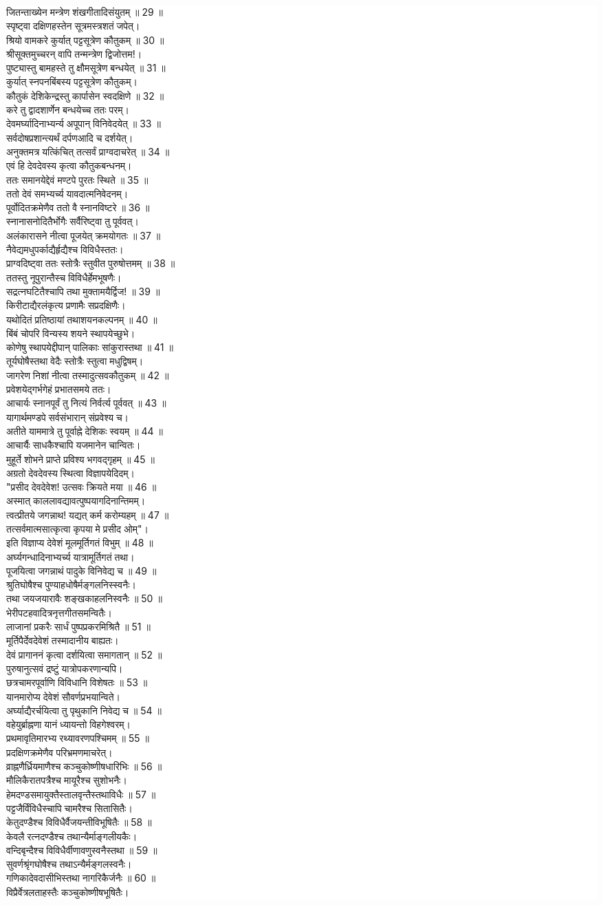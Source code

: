 जितन्ताख्येन मन्त्रेण शंखगीतादिसंयुतम् ॥ 29 ॥  
स्पृष्ट्वा दक्षिणहस्तेन सूत्रमस्त्रशतं जपेत्।  
श्रियो वामकरे कुर्यात् पट्टसूत्रेण कौतुकम् ॥ 30 ॥  
श्रीसूक्तमुच्चरन् वापि तन्मन्त्रेण द्विजोत्तम!।  
पुष्ट्यास्तु बामहस्ते तु क्षौमसूत्रेण बन्धयेत् ॥ 31 ॥  
कुर्यात् स्नपनबिंबस्य पट्टसूत्रेण कौतुकम्।  
कौतुकं देशिकेन्द्रस्तु कार्पासेन स्वदक्षिणे ॥ 32 ॥  
करे तु द्वादशार्णेन बन्धयेच्च ततः परम्।  
देवमर्घ्यादिनाभ्यर्न्य अपूपान् विनिवेदयेत् ॥ 33 ॥  
सर्वदोषप्रशान्त्यर्थं दर्पणआदि च दर्शयेत्।  
अनुक्तमत्र यत्किंचित् तत्सर्वं प्राग्वदाचरेत् ॥ 34 ॥  
एवं हि देवदेवस्य कृत्वा कौतुकबन्धनम्।  
ततः समानयेद्देवं मण्टपे पुरतः स्थिते ॥ 35 ॥  
ततो देवं समभ्यर्च्य यावदात्मनिवेदनम्।  
पूर्वोदितक्रमेणैव ततो वै स्नानविष्टरे ॥ 36 ॥  
स्नानासनोदितैर्भोगैः सर्वैरिष्ट्वा तु पूर्ववत्।  
अलंकारासने नीत्वा पूजयेत् क्रमयोगतः ॥ 37 ॥  
नैवेद्यमधुपर्काद्यैर्हृद्यैश्च विविधैस्ततः।  
प्राग्वदिष्ट्वा ततः स्तोत्रैः स्तुवीत पुरुषोत्तमम् ॥ 38 ॥  
ततस्तु नूपुरान्तैस्च विविधैर्हेमभूषणैः।  
सद्रत्नघटितैश्चापि तथा मुक्तामयैर्द्विज! ॥ 39 ॥  
किरीटाद्यैरलंकृत्य प्रणामैः सप्रदक्षिणैः।  
यथोदितं प्रतिष्ठायां तथाशयनकल्पनम् ॥ 40 ॥  
बिंबं चोपरि विन्यस्य शयने स्थापयेच्छुभे।  
कोणेषु स्थापयेद्दीपान् पालिकाः सांकुरास्तथा ॥ 41 ॥  
तूर्यघोषैस्तथा वेदैः स्तोत्रैः स्तुत्वा मधुद्विषम्।  
जागरेण निशां नीत्वा तस्मादुत्सवकौतुकम् ॥ 42 ॥  
प्रवेशयेद्गर्भगेहं प्रभातसमये ततः।  
आचार्यः स्नानपूर्वं तु नित्यं निर्वर्त्य पूर्ववत् ॥ 43 ॥  
यागार्थमण्डपे सर्वसंभारान् संप्रवेश्य च।  
अतीते याममात्रे तु पूर्वाह्ने देशिकः स्वयम् ॥ 44 ॥  
आचार्यैः साधकैश्चापि यजमानेन चान्वितः।  
मुहूर्ते शोभने प्राप्ते प्रविश्य भगवद्‌गृहम् ॥ 45 ॥  
अग्रतो देवदेवस्य स्थित्वा विज्ञापयेदिदम्।  
"प्रसीद देवदेवेश! उत्सवः क्रियते मया ॥ 46 ॥  
अस्मात् काललावद्यावत्पुष्पयागदिनान्तिमम्।  
त्वत्प्रीतये जगन्नाथ! यद्यत् कर्म करोम्यहम् ॥ 47 ॥  
तत्सर्वमात्मसात्कृत्वा कृपया मे प्रसीद ओम्"।  
इति विज्ञाप्य देवेशं मूलमूर्तिगतं विभुम् ॥ 48 ॥  
अर्घ्यगन्धादिनाभ्यर्च्य यात्रामूर्तिगतं तथा।  
पूजयित्वा जगन्नाथं पादुके विनिवेद्य च ॥ 49 ॥  
श्रुतिघोषैश्च पुण्याहधोषैर्मङ्गलनिस्स्वनैः।  
तथा जयजयारावैः शङ्खकाहलनिस्वनैः ॥ 50 ॥  
भेरीपटहवादित्रनृत्तगीतसमन्वितैः।  
लाजानां प्रकरैः सार्धं पुष्पप्रकरमिश्रितै ॥ 51 ॥  
मूर्तिपैर्देवदेवेशं तस्मादानीय बाह्यतः।  
देवं प्रागाननं कृत्वा दर्शयित्वा समागतान् ॥ 52 ॥  
पुरुषानुत्सवं द्रष्टुं यात्रोपकरणान्यपि।  
छत्रचामरपूर्वाणि विविधानि विशेषतः ॥ 53 ॥  
यानमारोप्य देवेशं सौवर्णप्रभयान्विते।  
अर्घ्याद्यैरर्चयित्वा तु पृथुकानि निवेद्य च ॥ 54 ॥  
वहेयुर्ब्राह्नणा यानं ध्यायन्तो विहगेश्वरम्।  
प्रथमावृतिमारभ्य रथ्यावरणपश्चिमम् ॥ 55 ॥  
प्रदक्षिणक्रमेणैव परिभ्रमणमाचरेत्।  
व्राह्नणैर्ध्रियमाणैश्च कञ्चुकोष्णीषधारिभिः ॥ 56 ॥  
मौलिकैरातपत्रैश्च मायूरैश्च सुशोभनैः।  
हेमदण्डसमायुक्तैस्तालवृन्तैस्तथाविधैः ॥ 57 ॥  
पट्टजैर्विंविधैस्चापि चामरैश्च सितासितैः।  
केतुदण्डैश्च विविधैर्वैजयन्तीविभूषितैः ॥ 58 ॥  
केवलै रत्नदण्डैश्च तथान्यैर्माङ्गलीयकैः।  
वन्दिबृन्दैश्च विविधैर्वीणावणुस्वनैस्तथा ॥ 59 ॥  
सुवर्णश्रृंगघोषैश्च तथाऽन्यैर्मङ्गलस्वनैः।  
गणिकादेवदासीभिस्तथा नागरिकैर्जनैः ॥ 60 ॥  
विप्रैर्वेत्रलताहस्तैः कञ्चुकोष्णीषभूषितैः।  